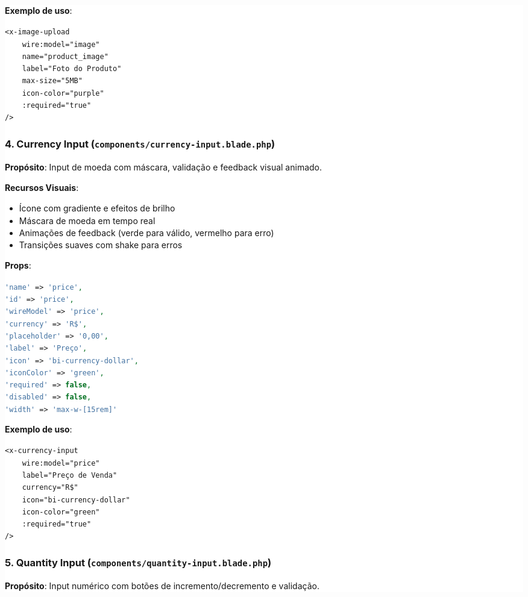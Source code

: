 **Exemplo de uso**:
```blade
<x-image-upload 
    wire:model="image"
    name="product_image"
    label="Foto do Produto"
    max-size="5MB"
    icon-color="purple"
    :required="true"
/>
```

### 4. Currency Input (`components/currency-input.blade.php`)

**Propósito**: Input de moeda com máscara, validação e feedback visual animado.

**Recursos Visuais**:
- Ícone com gradiente e efeitos de brilho
- Máscara de moeda em tempo real
- Animações de feedback (verde para válido, vermelho para erro)
- Transições suaves com shake para erros

**Props**:
```php
'name' => 'price',
'id' => 'price',
'wireModel' => 'price',
'currency' => 'R$',
'placeholder' => '0,00',
'label' => 'Preço',
'icon' => 'bi-currency-dollar',
'iconColor' => 'green',
'required' => false,
'disabled' => false,
'width' => 'max-w-[15rem]'
```

**Exemplo de uso**:
```blade
<x-currency-input 
    wire:model="price"
    label="Preço de Venda"
    currency="R$"
    icon="bi-currency-dollar"
    icon-color="green"
    :required="true"
/>
```

### 5. Quantity Input (`components/quantity-input.blade.php`)

**Propósito**: Input numérico com botões de incremento/decremento e validação.
